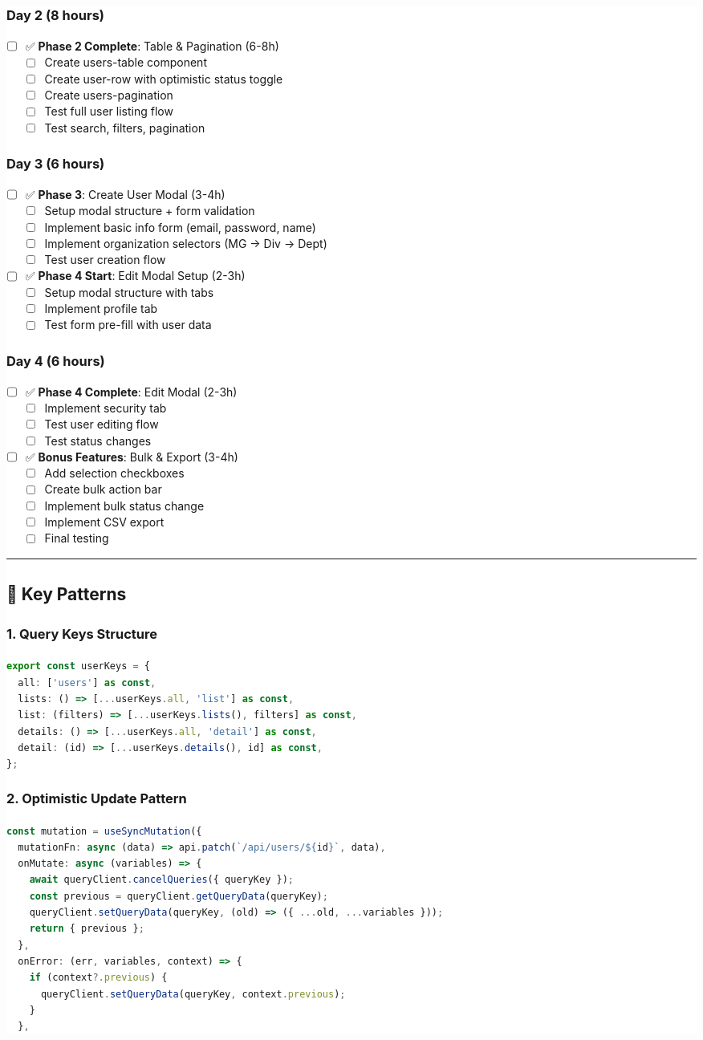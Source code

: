 ### Day 2 (8 hours)
- [ ] ✅ **Phase 2 Complete**: Table & Pagination (6-8h)
  - [ ] Create users-table component
  - [ ] Create user-row with optimistic status toggle
  - [ ] Create users-pagination
  - [ ] Test full user listing flow
  - [ ] Test search, filters, pagination

### Day 3 (6 hours)
- [ ] ✅ **Phase 3**: Create User Modal (3-4h)
  - [ ] Setup modal structure + form validation
  - [ ] Implement basic info form (email, password, name)
  - [ ] Implement organization selectors (MG → Div → Dept)
  - [ ] Test user creation flow

- [ ] ✅ **Phase 4 Start**: Edit Modal Setup (2-3h)
  - [ ] Setup modal structure with tabs
  - [ ] Implement profile tab
  - [ ] Test form pre-fill with user data

### Day 4 (6 hours)
- [ ] ✅ **Phase 4 Complete**: Edit Modal (2-3h)
  - [ ] Implement security tab
  - [ ] Test user editing flow
  - [ ] Test status changes

- [ ] ✅ **Bonus Features**: Bulk & Export (3-4h)
  - [ ] Add selection checkboxes
  - [ ] Create bulk action bar
  - [ ] Implement bulk status change
  - [ ] Implement CSV export
  - [ ] Final testing

---

## 🔑 Key Patterns

### 1. Query Keys Structure
```typescript
export const userKeys = {
  all: ['users'] as const,
  lists: () => [...userKeys.all, 'list'] as const,
  list: (filters) => [...userKeys.lists(), filters] as const,
  details: () => [...userKeys.all, 'detail'] as const,
  detail: (id) => [...userKeys.details(), id] as const,
};
```

### 2. Optimistic Update Pattern
```typescript
const mutation = useSyncMutation({
  mutationFn: async (data) => api.patch(`/api/users/${id}`, data),
  onMutate: async (variables) => {
    await queryClient.cancelQueries({ queryKey });
    const previous = queryClient.getQueryData(queryKey);
    queryClient.setQueryData(queryKey, (old) => ({ ...old, ...variables }));
    return { previous };
  },
  onError: (err, variables, context) => {
    if (context?.previous) {
      queryClient.setQueryData(queryKey, context.previous);
    }
  },
```